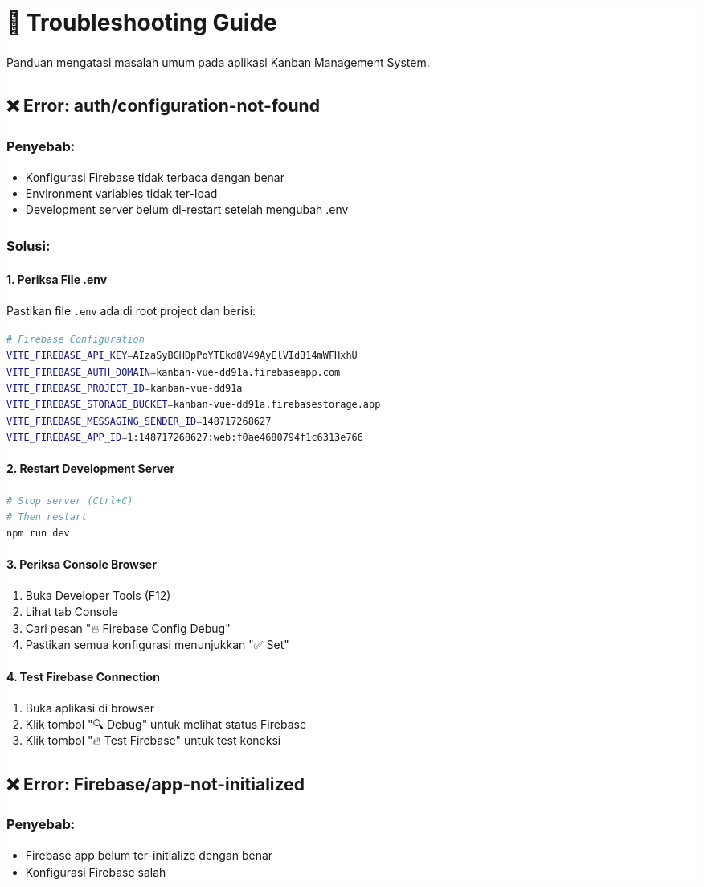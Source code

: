 # 🚨 Troubleshooting Guide

Panduan mengatasi masalah umum pada aplikasi Kanban Management System.

## ❌ Error: auth/configuration-not-found

### Penyebab:
- Konfigurasi Firebase tidak terbaca dengan benar
- Environment variables tidak ter-load
- Development server belum di-restart setelah mengubah .env

### Solusi:

#### 1. Periksa File .env
Pastikan file `.env` ada di root project dan berisi:
```bash
# Firebase Configuration
VITE_FIREBASE_API_KEY=AIzaSyBGHDpPoYTEkd8V49AyElVIdB14mWFHxhU
VITE_FIREBASE_AUTH_DOMAIN=kanban-vue-dd91a.firebaseapp.com
VITE_FIREBASE_PROJECT_ID=kanban-vue-dd91a
VITE_FIREBASE_STORAGE_BUCKET=kanban-vue-dd91a.firebasestorage.app
VITE_FIREBASE_MESSAGING_SENDER_ID=148717268627
VITE_FIREBASE_APP_ID=1:148717268627:web:f0ae4680794f1c6313e766
```

#### 2. Restart Development Server
```bash
# Stop server (Ctrl+C)
# Then restart
npm run dev
```

#### 3. Periksa Console Browser
1. Buka Developer Tools (F12)
2. Lihat tab Console
3. Cari pesan "🔥 Firebase Config Debug"
4. Pastikan semua konfigurasi menunjukkan "✅ Set"

#### 4. Test Firebase Connection
1. Buka aplikasi di browser
2. Klik tombol "🔍 Debug" untuk melihat status Firebase
3. Klik tombol "🔥 Test Firebase" untuk test koneksi

## ❌ Error: Firebase/app-not-initialized

### Penyebab:
- Firebase app belum ter-initialize dengan benar
- Konfigurasi Firebase salah
